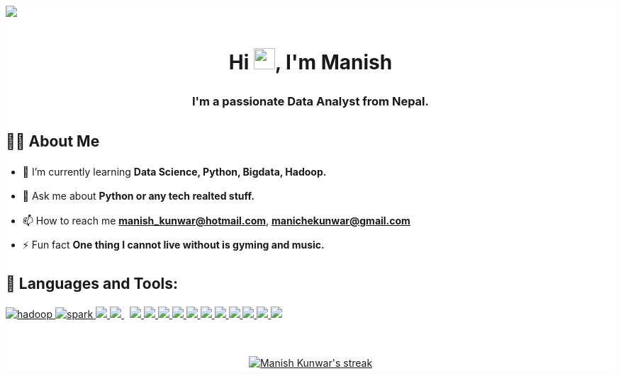 <a href="#"><img width="100%" height="auto" src="https://i.imgur.com/iXuL1HG.png" height="150px"/></a>

<h1 align="center">Hi <img src="https://raw.githubusercontent.com/MartinHeinz/MartinHeinz/master/wave.gif" width="30px" height="30px" />, I'm Manish</h1>
<h3 align="center">I'm a passionate Data Analyst from Nepal.</h3>


## 🙋‍♂️ About Me

- 🌱 I’m currently learning **Data Science, Python, Bigdata, Hadoop.**

- 💬 Ask me about **Python or any tech realted stuff.** 

- 📫 How to reach me **manish_kunwar@hotmail.com**, **manichekunwar@gmail.com**

- ⚡ Fun fact **One thing I cannot live without is gyming and music.**

## 🚀 Languages and Tools:

<p align="left"> 
    <a href="https://hadoop.apache.org/" target="_blank"> <img src="https://upload.wikimedia.org/wikipedia/commons/0/0e/Hadoop_logo.svg" alt="hadoop" width="100" height="50"/> </a>
    <a href="https://spark.apache.org/" target="_blank"> <img src="https://upload.wikimedia.org/wikipedia/commons/f/f3/Apache_Spark_logo.svg" alt="spark" width="80" height="50"/> </a> 
    <a href="https://www.python.org" target="_blank"> <img src="https://img.icons8.com/color/48/000000/python.png"/> </a> 
    <a style="padding-right:8px;" href="https://www.mysql.com/" target="_blank"> <img src="https://img.icons8.com/fluent/50/000000/mysql-logo.png"/> </a>
    <a href="https://www.php.net/" target="_blank"> <img src="https://img.icons8.com/officel/50/000000/php-logo.png"/> </a>
    <a href="https://www.anaconda.com/" target="_blank"><img src="https://img.icons8.com/fluency/48/000000/anaconda--v2.png"/> </a>
    <a href="https://jupyter.org/" target="_blank"><img src="https://img.icons8.com/fluency/50/000000/jupyter.png"/> </a>
    <a href="https://pandas.pydata.org/" target="_blank"> <img src="https://imgur.com/T0UpIdF.png" height="45"/> </a>
    <a href="https://numpy.org/" target="_blank"> <img src="https://img.icons8.com/color/50/000000/numpy.png"/> </a>
    <a href="https://matplotlib.org/" target="_blank"> <img src="https://imgur.com/5dPaHTw.png" height="45"/> </a> 
    <a href="https://seaborn.pydata.org/" target="_blank"> <img src="https://imgur.com/mEF6twm.png" height="45"/> </a>
    <a href="https://developer.mozilla.org/en-US/docs/Web/JavaScript" target="_blank"> <img src="https://img.icons8.com/color/48/000000/javascript.png"/> </a> 
    <a href="https://www.w3.org/html/" target="_blank"> <img src="https://img.icons8.com/color/48/000000/html-5.png"/> </a> 
    <a href="https://www.w3schools.com/css/" target="_blank"> <img src="https://img.icons8.com/color/48/000000/css3.png"/> </a> 
    <a href="https://git-scm.com/" target="_blank"> <img src="https://img.icons8.com/color/48/000000/git.png"/> </a> 
</p>


<br/>

<p align="center">
    <a href="https://github.com/KunwarManish/github-readme-streak-stats">
        <img title="🔥 Get streak stats for your profile at git.io/streak-stats" alt="Manish Kunwar's streak" src="https://github-readme-streak-stats.herokuapp.com/?user=KunwarManish&theme=black-ice&hide_border=true&stroke=0000&background=060A0CD0"/>
    </a>
</p>
